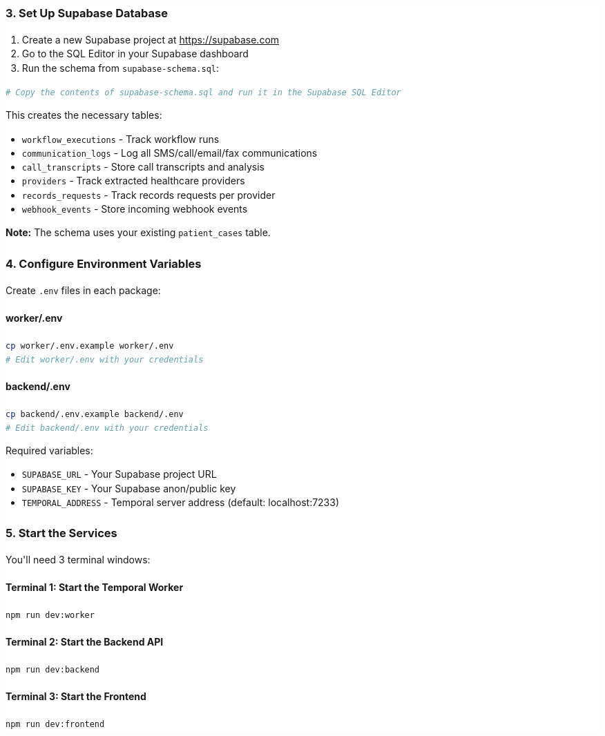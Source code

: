 ### 3. Set Up Supabase Database

1. Create a new Supabase project at https://supabase.com
2. Go to the SQL Editor in your Supabase dashboard
3. Run the schema from `supabase-schema.sql`:

```bash
# Copy the contents of supabase-schema.sql and run it in the Supabase SQL Editor
```

This creates the necessary tables:
- `workflow_executions` - Track workflow runs
- `communication_logs` - Log all SMS/call/email/fax communications
- `call_transcripts` - Store call transcripts and analysis
- `providers` - Track extracted healthcare providers
- `records_requests` - Track records requests per provider
- `webhook_events` - Store incoming webhook events

**Note:** The schema uses your existing `patient_cases` table.

### 4. Configure Environment Variables

Create `.env` files in each package:

#### worker/.env
```bash
cp worker/.env.example worker/.env
# Edit worker/.env with your credentials
```

#### backend/.env
```bash
cp backend/.env.example backend/.env
# Edit backend/.env with your credentials
```

Required variables:
- `SUPABASE_URL` - Your Supabase project URL
- `SUPABASE_KEY` - Your Supabase anon/public key
- `TEMPORAL_ADDRESS` - Temporal server address (default: localhost:7233)

### 5. Start the Services

You'll need 3 terminal windows:

#### Terminal 1: Start the Temporal Worker
```bash
npm run dev:worker
```

#### Terminal 2: Start the Backend API
```bash
npm run dev:backend
```

#### Terminal 3: Start the Frontend
```bash
npm run dev:frontend
```
